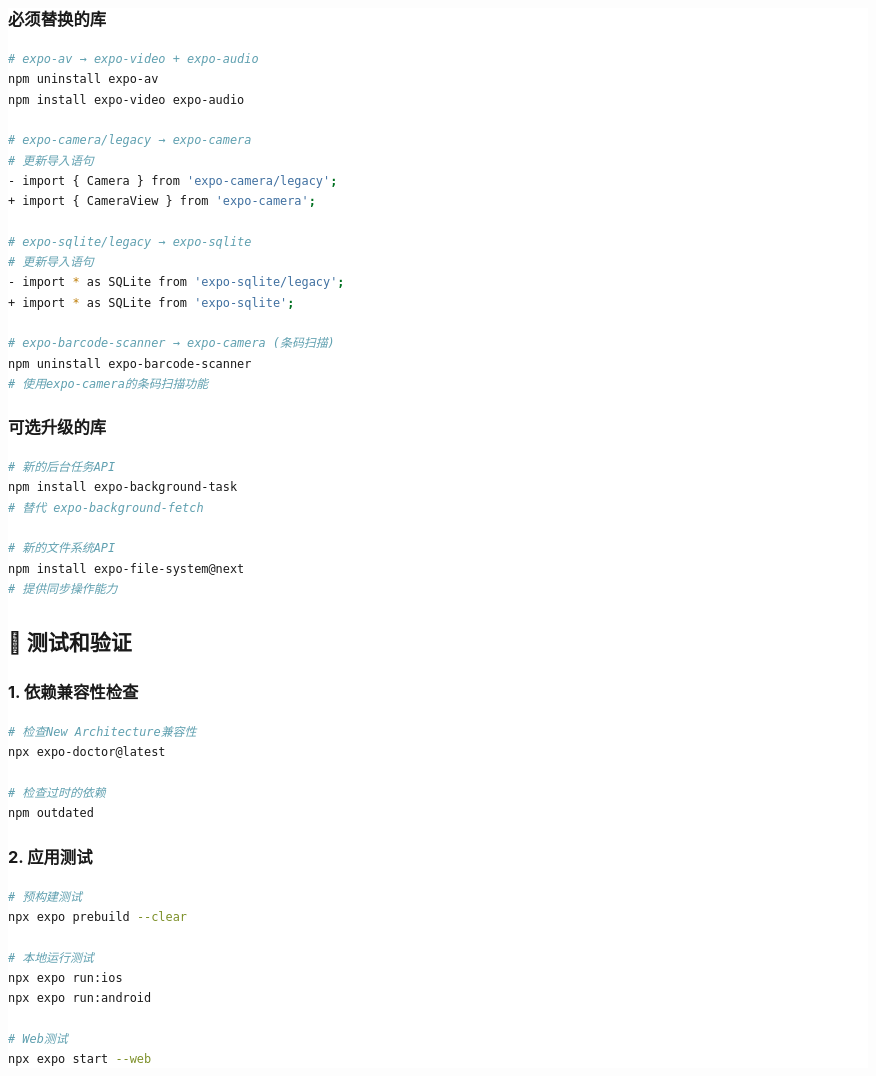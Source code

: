 ### 必须替换的库
```bash
# expo-av → expo-video + expo-audio
npm uninstall expo-av
npm install expo-video expo-audio

# expo-camera/legacy → expo-camera
# 更新导入语句
- import { Camera } from 'expo-camera/legacy';
+ import { CameraView } from 'expo-camera';

# expo-sqlite/legacy → expo-sqlite  
# 更新导入语句
- import * as SQLite from 'expo-sqlite/legacy';
+ import * as SQLite from 'expo-sqlite';

# expo-barcode-scanner → expo-camera (条码扫描)
npm uninstall expo-barcode-scanner
# 使用expo-camera的条码扫描功能
```

### 可选升级的库
```bash
# 新的后台任务API
npm install expo-background-task
# 替代 expo-background-fetch

# 新的文件系统API
npm install expo-file-system@next
# 提供同步操作能力
```

## 🧪 测试和验证

### 1. 依赖兼容性检查
```bash
# 检查New Architecture兼容性
npx expo-doctor@latest

# 检查过时的依赖
npm outdated
```

### 2. 应用测试
```bash
# 预构建测试
npx expo prebuild --clear

# 本地运行测试
npx expo run:ios
npx expo run:android

# Web测试
npx expo start --web
```

